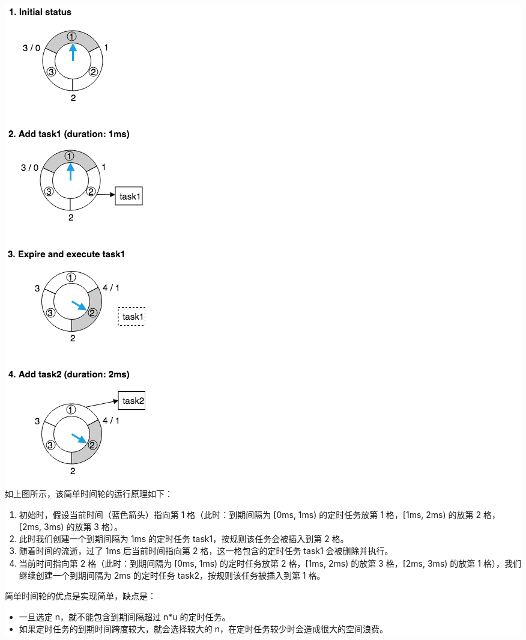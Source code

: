 ![图片描述](img/1.png)

如上图所示，该简单时间轮的运行原理如下：

1. 初始时，假设当前时间（蓝色箭头）指向第 1 格（此时：到期间隔为 [0ms, 1ms) 的定时任务放第 1 格，[1ms, 2ms) 的放第 2 格，[2ms, 3ms) 的放第 3 格）。
2. 此时我们创建一个到期间隔为 1ms 的定时任务 task1，按规则该任务会被插入到第 2 格。
3. 随着时间的流逝，过了 1ms 后当前时间指向第 2 格，这一格包含的定时任务 task1 会被删除并执行。
4. 当前时间指向第 2 格（此时：到期间隔为 [0ms, 1ms) 的定时任务放第 2 格，[1ms, 2ms) 的放第 3 格，[2ms, 3ms) 的放第 1 格），我们继续创建一个到期间隔为 2ms 的定时任务 task2，按规则该任务被插入到第 1 格。

简单时间轮的优点是实现简单，缺点是：

* 一旦选定 n，就不能包含到期间隔超过 n*u 的定时任务。
* 如果定时任务的到期时间跨度较大，就会选择较大的 n，在定时任务较少时会造成很大的空间浪费。
